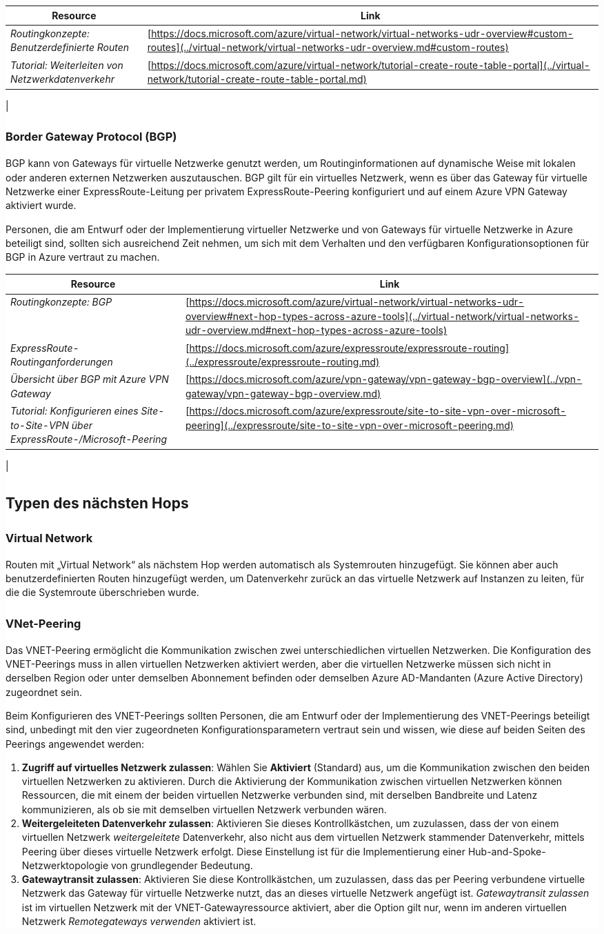 |Resource|Link|
|---|---|
|*Routingkonzepte: Benutzerdefinierte Routen* |[https://docs.microsoft.com/azure/virtual-network/virtual-networks-udr-overview#custom-routes](../virtual-network/virtual-networks-udr-overview.md#custom-routes)|
|*Tutorial: Weiterleiten von Netzwerkdatenverkehr* |[https://docs.microsoft.com/azure/virtual-network/tutorial-create-route-table-portal](../virtual-network/tutorial-create-route-table-portal.md)|
|

### <a name="border-gateway-protocol-bgp"></a>Border Gateway Protocol (BGP)

BGP kann von Gateways für virtuelle Netzwerke genutzt werden, um Routinginformationen auf dynamische Weise mit lokalen oder anderen externen Netzwerken auszutauschen. BGP gilt für ein virtuelles Netzwerk, wenn es über das Gateway für virtuelle Netzwerke einer ExpressRoute-Leitung per privatem ExpressRoute-Peering konfiguriert und auf einem Azure VPN Gateway aktiviert wurde.

Personen, die am Entwurf oder der Implementierung virtueller Netzwerke und von Gateways für virtuelle Netzwerke in Azure beteiligt sind, sollten sich ausreichend Zeit nehmen, um sich mit dem Verhalten und den verfügbaren Konfigurationsoptionen für BGP in Azure vertraut zu machen.

|Resource|Link|
|---|---|
|*Routingkonzepte: BGP* | [https://docs.microsoft.com/azure/virtual-network/virtual-networks-udr-overview#next-hop-types-across-azure-tools](../virtual-network/virtual-networks-udr-overview.md#next-hop-types-across-azure-tools)|
|*ExpressRoute-Routinganforderungen* | [https://docs.microsoft.com/azure/expressroute/expressroute-routing](../expressroute/expressroute-routing.md)|
|*Übersicht über BGP mit Azure VPN Gateway* |[https://docs.microsoft.com/azure/vpn-gateway/vpn-gateway-bgp-overview](../vpn-gateway/vpn-gateway-bgp-overview.md)|
|*Tutorial: Konfigurieren eines Site-to-Site-VPN über ExpressRoute-/Microsoft-Peering* |[https://docs.microsoft.com/azure/expressroute/site-to-site-vpn-over-microsoft-peering](../expressroute/site-to-site-vpn-over-microsoft-peering.md)|
|

## <a name="next-hop-types"></a>Typen des nächsten Hops

### <a name="virtual-network"></a>Virtual Network

Routen mit „Virtual Network“ als nächstem Hop werden automatisch als Systemrouten hinzugefügt. Sie können aber auch benutzerdefinierten Routen hinzugefügt werden, um Datenverkehr zurück an das virtuelle Netzwerk auf Instanzen zu leiten, für die die Systemroute überschrieben wurde.

### <a name="vnet-peering"></a>VNet-Peering

Das VNET-Peering ermöglicht die Kommunikation zwischen zwei unterschiedlichen virtuellen Netzwerken. Die Konfiguration des VNET-Peerings muss in allen virtuellen Netzwerken aktiviert werden, aber die virtuellen Netzwerke müssen sich nicht in derselben Region oder unter demselben Abonnement befinden oder demselben Azure AD-Mandanten (Azure Active Directory) zugeordnet sein.

Beim Konfigurieren des VNET-Peerings sollten Personen, die am Entwurf oder der Implementierung des VNET-Peerings beteiligt sind, unbedingt mit den vier zugeordneten Konfigurationsparametern vertraut sein und wissen, wie diese auf beiden Seiten des Peerings angewendet werden:

1. **Zugriff auf virtuelles Netzwerk zulassen**: Wählen Sie **Aktiviert** (Standard) aus, um die Kommunikation zwischen den beiden virtuellen Netzwerken zu aktivieren. Durch die Aktivierung der Kommunikation zwischen virtuellen Netzwerken können Ressourcen, die mit einem der beiden virtuellen Netzwerke verbunden sind, mit derselben Bandbreite und Latenz kommunizieren, als ob sie mit demselben virtuellen Netzwerk verbunden wären.
2. **Weitergeleiteten Datenverkehr zulassen**: Aktivieren Sie dieses Kontrollkästchen, um zuzulassen, dass der von einem virtuellen Netzwerk *weitergeleitete* Datenverkehr, also nicht aus dem virtuellen Netzwerk stammender Datenverkehr, mittels Peering über dieses virtuelle Netzwerk erfolgt. Diese Einstellung ist für die Implementierung einer Hub-and-Spoke-Netzwerktopologie von grundlegender Bedeutung.
3. **Gatewaytransit zulassen**: Aktivieren Sie diese Kontrollkästchen, um zuzulassen, dass das per Peering verbundene virtuelle Netzwerk das Gateway für virtuelle Netzwerke nutzt, das an dieses virtuelle Netzwerk angefügt ist. *Gatewaytransit zulassen* ist im virtuellen Netzwerk mit der VNET-Gatewayressource aktiviert, aber die Option gilt nur, wenn im anderen virtuellen Netzwerk *Remotegateways verwenden* aktiviert ist.